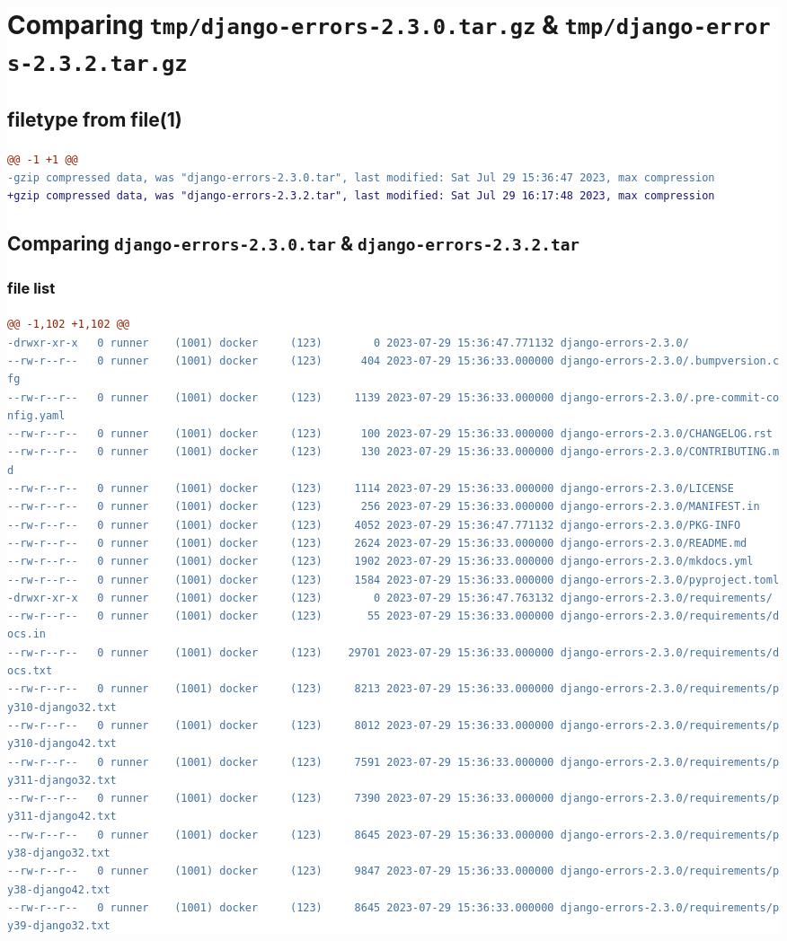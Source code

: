 # Comparing `tmp/django-errors-2.3.0.tar.gz` & `tmp/django-errors-2.3.2.tar.gz`

## filetype from file(1)

```diff
@@ -1 +1 @@
-gzip compressed data, was "django-errors-2.3.0.tar", last modified: Sat Jul 29 15:36:47 2023, max compression
+gzip compressed data, was "django-errors-2.3.2.tar", last modified: Sat Jul 29 16:17:48 2023, max compression
```

## Comparing `django-errors-2.3.0.tar` & `django-errors-2.3.2.tar`

### file list

```diff
@@ -1,102 +1,102 @@
-drwxr-xr-x   0 runner    (1001) docker     (123)        0 2023-07-29 15:36:47.771132 django-errors-2.3.0/
--rw-r--r--   0 runner    (1001) docker     (123)      404 2023-07-29 15:36:33.000000 django-errors-2.3.0/.bumpversion.cfg
--rw-r--r--   0 runner    (1001) docker     (123)     1139 2023-07-29 15:36:33.000000 django-errors-2.3.0/.pre-commit-config.yaml
--rw-r--r--   0 runner    (1001) docker     (123)      100 2023-07-29 15:36:33.000000 django-errors-2.3.0/CHANGELOG.rst
--rw-r--r--   0 runner    (1001) docker     (123)      130 2023-07-29 15:36:33.000000 django-errors-2.3.0/CONTRIBUTING.md
--rw-r--r--   0 runner    (1001) docker     (123)     1114 2023-07-29 15:36:33.000000 django-errors-2.3.0/LICENSE
--rw-r--r--   0 runner    (1001) docker     (123)      256 2023-07-29 15:36:33.000000 django-errors-2.3.0/MANIFEST.in
--rw-r--r--   0 runner    (1001) docker     (123)     4052 2023-07-29 15:36:47.771132 django-errors-2.3.0/PKG-INFO
--rw-r--r--   0 runner    (1001) docker     (123)     2624 2023-07-29 15:36:33.000000 django-errors-2.3.0/README.md
--rw-r--r--   0 runner    (1001) docker     (123)     1902 2023-07-29 15:36:33.000000 django-errors-2.3.0/mkdocs.yml
--rw-r--r--   0 runner    (1001) docker     (123)     1584 2023-07-29 15:36:33.000000 django-errors-2.3.0/pyproject.toml
-drwxr-xr-x   0 runner    (1001) docker     (123)        0 2023-07-29 15:36:47.763132 django-errors-2.3.0/requirements/
--rw-r--r--   0 runner    (1001) docker     (123)       55 2023-07-29 15:36:33.000000 django-errors-2.3.0/requirements/docs.in
--rw-r--r--   0 runner    (1001) docker     (123)    29701 2023-07-29 15:36:33.000000 django-errors-2.3.0/requirements/docs.txt
--rw-r--r--   0 runner    (1001) docker     (123)     8213 2023-07-29 15:36:33.000000 django-errors-2.3.0/requirements/py310-django32.txt
--rw-r--r--   0 runner    (1001) docker     (123)     8012 2023-07-29 15:36:33.000000 django-errors-2.3.0/requirements/py310-django42.txt
--rw-r--r--   0 runner    (1001) docker     (123)     7591 2023-07-29 15:36:33.000000 django-errors-2.3.0/requirements/py311-django32.txt
--rw-r--r--   0 runner    (1001) docker     (123)     7390 2023-07-29 15:36:33.000000 django-errors-2.3.0/requirements/py311-django42.txt
--rw-r--r--   0 runner    (1001) docker     (123)     8645 2023-07-29 15:36:33.000000 django-errors-2.3.0/requirements/py38-django32.txt
--rw-r--r--   0 runner    (1001) docker     (123)     9847 2023-07-29 15:36:33.000000 django-errors-2.3.0/requirements/py38-django42.txt
--rw-r--r--   0 runner    (1001) docker     (123)     8645 2023-07-29 15:36:33.000000 django-errors-2.3.0/requirements/py39-django32.txt
```